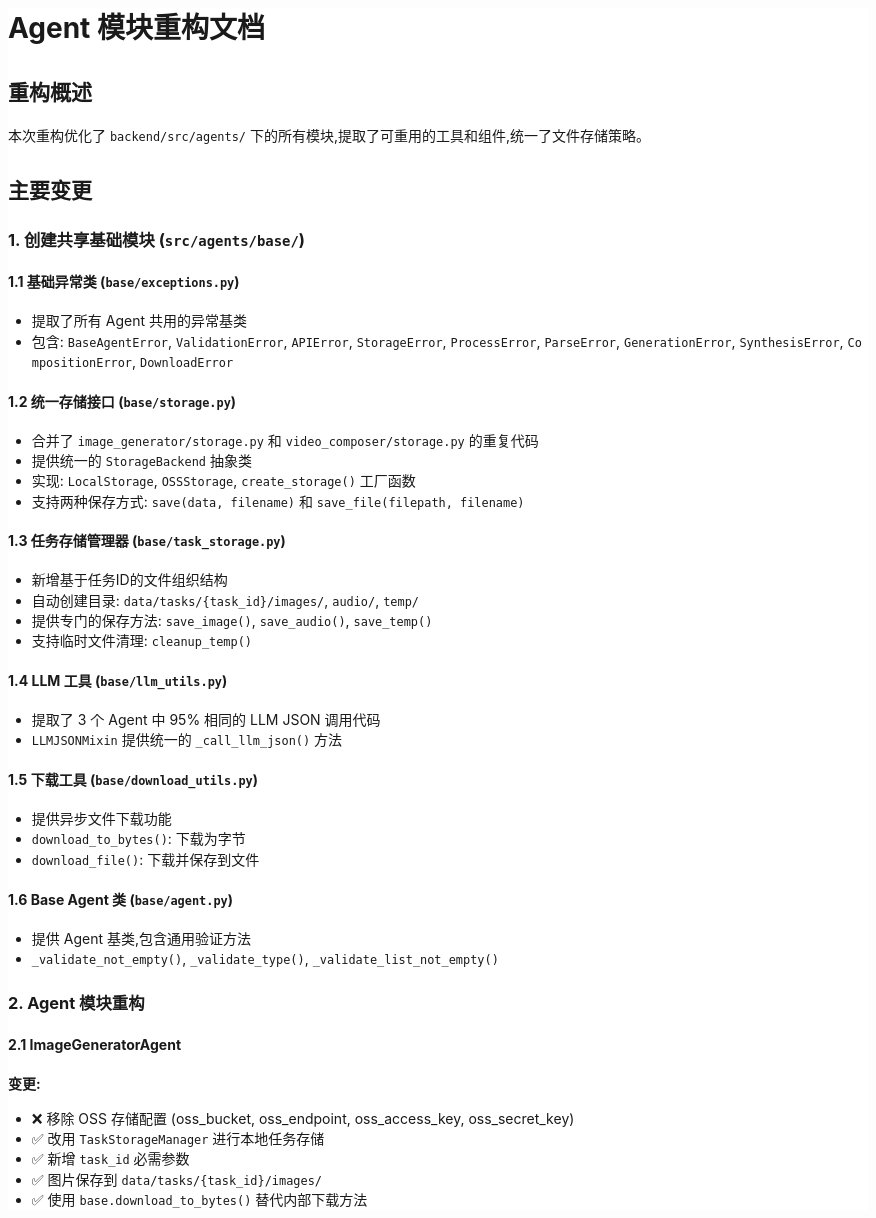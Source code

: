 # Agent 模块重构文档

## 重构概述

本次重构优化了 `backend/src/agents/` 下的所有模块,提取了可重用的工具和组件,统一了文件存储策略。

## 主要变更

### 1. 创建共享基础模块 (`src/agents/base/`)

#### 1.1 基础异常类 (`base/exceptions.py`)
- 提取了所有 Agent 共用的异常基类
- 包含: `BaseAgentError`, `ValidationError`, `APIError`, `StorageError`, `ProcessError`, `ParseError`, `GenerationError`, `SynthesisError`, `CompositionError`, `DownloadError`

#### 1.2 统一存储接口 (`base/storage.py`)
- 合并了 `image_generator/storage.py` 和 `video_composer/storage.py` 的重复代码
- 提供统一的 `StorageBackend` 抽象类
- 实现: `LocalStorage`, `OSSStorage`, `create_storage()` 工厂函数
- 支持两种保存方式: `save(data, filename)` 和 `save_file(filepath, filename)`

#### 1.3 任务存储管理器 (`base/task_storage.py`)
- 新增基于任务ID的文件组织结构
- 自动创建目录: `data/tasks/{task_id}/images/`, `audio/`, `temp/`
- 提供专门的保存方法: `save_image()`, `save_audio()`, `save_temp()`
- 支持临时文件清理: `cleanup_temp()`

#### 1.4 LLM 工具 (`base/llm_utils.py`)
- 提取了 3 个 Agent 中 95% 相同的 LLM JSON 调用代码
- `LLMJSONMixin` 提供统一的 `_call_llm_json()` 方法

#### 1.5 下载工具 (`base/download_utils.py`)
- 提供异步文件下载功能
- `download_to_bytes()`: 下载为字节
- `download_file()`: 下载并保存到文件

#### 1.6 Base Agent 类 (`base/agent.py`)
- 提供 Agent 基类,包含通用验证方法
- `_validate_not_empty()`, `_validate_type()`, `_validate_list_not_empty()`

### 2. Agent 模块重构

#### 2.1 ImageGeneratorAgent
**变更:**
- ❌ 移除 OSS 存储配置 (oss_bucket, oss_endpoint, oss_access_key, oss_secret_key)
- ✅ 改用 `TaskStorageManager` 进行本地任务存储
- ✅ 新增 `task_id` 必需参数
- ✅ 图片保存到 `data/tasks/{task_id}/images/`
- ✅ 使用 `base.download_to_bytes()` 替代内部下载方法
